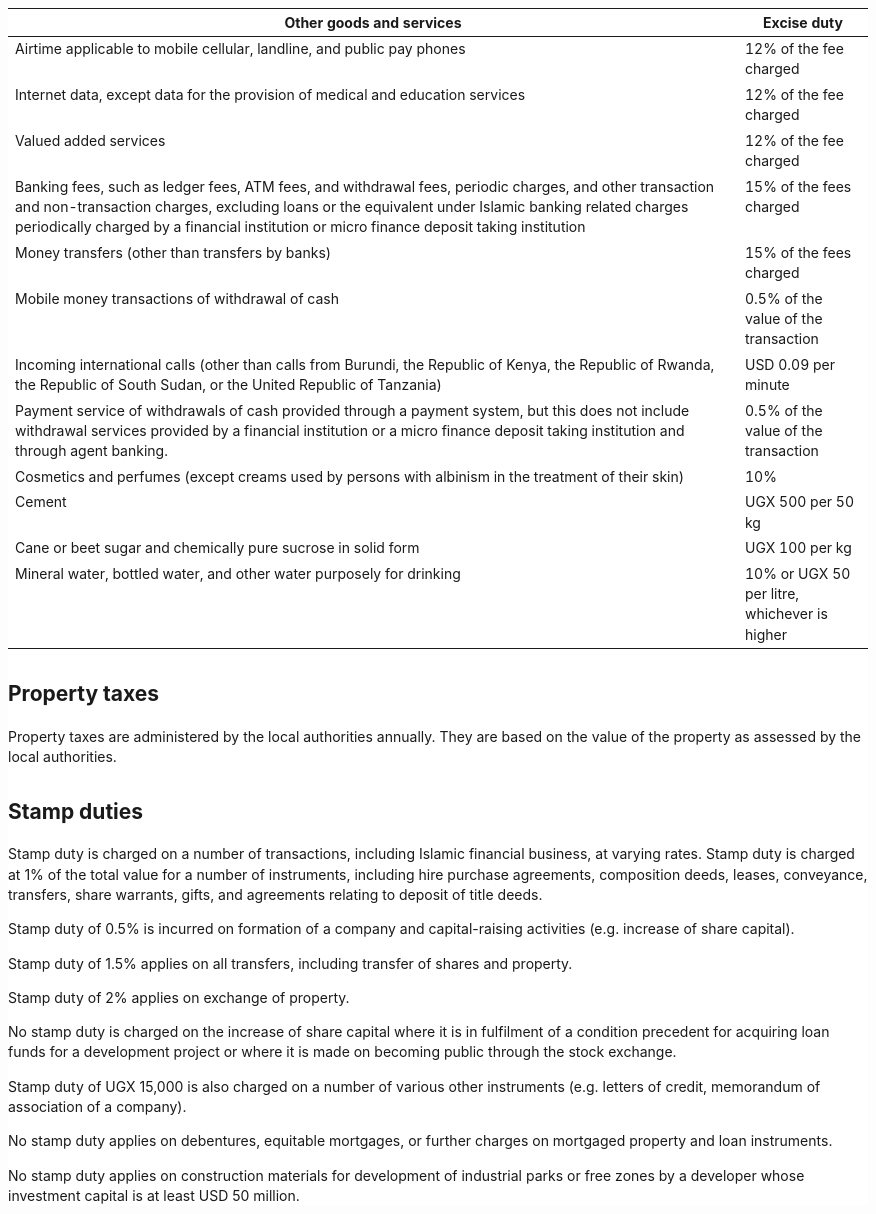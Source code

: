 | Other goods and services | Excise duty |
| --- | --- |
| Airtime applicable to mobile cellular, landline, and public pay phones | 12% of the fee charged |
| Internet data, except data for the provision of medical and education services | 12% of the fee charged |
| Valued added services | 12% of the fee charged |
| Banking fees, such as ledger fees, ATM fees, and withdrawal fees, periodic charges, and other transaction and non-transaction charges, excluding loans or the equivalent under Islamic banking related charges periodically charged by a financial institution or micro finance deposit taking institution | 15% of the fees charged |
| Money transfers (other than transfers by banks) | 15% of the fees charged |
| Mobile money transactions of withdrawal of cash | 0.5% of the value of the transaction |
| Incoming international calls (other than calls from Burundi, the Republic of Kenya, the Republic of Rwanda, the Republic of South Sudan, or the United Republic of Tanzania) | USD 0.09 per minute |
| Payment service of withdrawals of cash provided through a payment system, but this does not include withdrawal services provided by a financial institution or a micro finance deposit taking institution and through agent banking. | 0.5% of the value of the transaction |
| Cosmetics and perfumes (except creams used by persons with albinism in the treatment of their skin) | 10% |
| Cement | UGX 500 per 50 kg |
| Cane or beet sugar and chemically pure sucrose in solid form | UGX 100 per kg |
| Mineral water, bottled water, and other water purposely for drinking | 10% or UGX 50 per litre, whichever is higher |

## Property taxes

Property taxes are administered by the local authorities annually. They are based on the value of the property as assessed by the local authorities.

## Stamp duties

Stamp duty is charged on a number of transactions, including Islamic financial business, at varying rates. Stamp duty is charged at 1% of the total value for a number of instruments, including hire purchase agreements, composition deeds, leases, conveyance, transfers, share warrants, gifts, and agreements relating to deposit of title deeds.

Stamp duty of 0.5% is incurred on formation of a company and capital-raising activities (e.g. increase of share capital).

Stamp duty of 1.5% applies on all transfers, including transfer of shares and property.

Stamp duty of 2% applies on exchange of property.

No stamp duty is charged on the increase of share capital where it is in fulfilment of a condition precedent for acquiring loan funds for a development project or where it is made on becoming public through the stock exchange.

Stamp duty of UGX 15,000 is also charged on a number of various other instruments (e.g. letters of credit, memorandum of association of a company).

No stamp duty applies on debentures, equitable mortgages, or further charges on mortgaged property and loan instruments.

No stamp duty applies on construction materials for development of industrial parks or free zones by a developer whose investment capital is at least USD 50 million.
